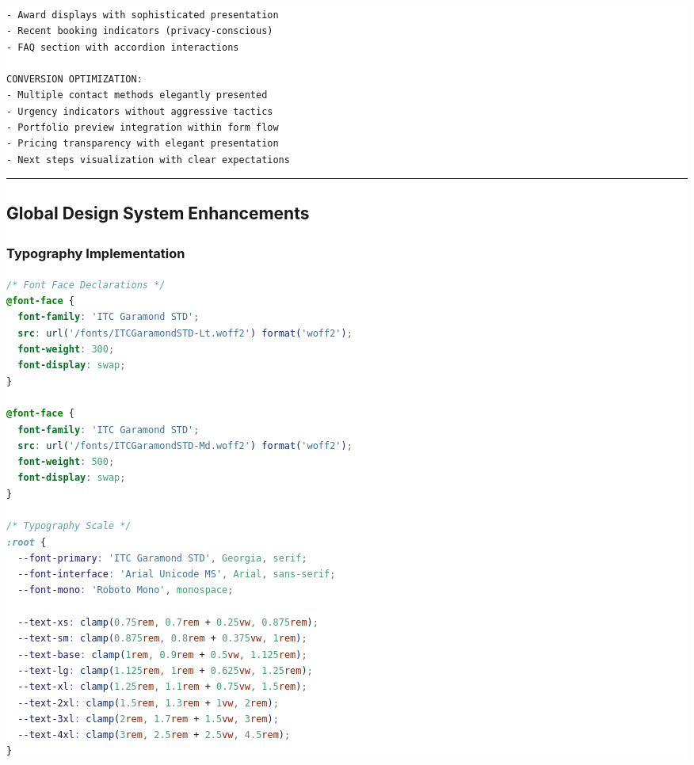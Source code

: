 ```
- Award displays with sophisticated presentation
- Recent booking indicators (privacy-conscious)
- FAQ section with accordion interactions

CONVERSION OPTIMIZATION:
- Multiple contact methods elegantly presented
- Urgency indicators without aggressive tactics
- Portfolio preview integration within form flow
- Pricing transparency with elegant presentation
- Next steps visualization with clear expectations
```

---

## Global Design System Enhancements

### **Typography Implementation**

```css
/* Font Face Declarations */
@font-face {
  font-family: 'ITC Garamond STD';
  src: url('/fonts/ITCGaramondSTD-Lt.woff2') format('woff2');
  font-weight: 300;
  font-display: swap;
}

@font-face {
  font-family: 'ITC Garamond STD';
  src: url('/fonts/ITCGaramondSTD-Md.woff2') format('woff2');
  font-weight: 500;
  font-display: swap;
}

/* Typography Scale */
:root {
  --font-primary: 'ITC Garamond STD', Georgia, serif;
  --font-interface: 'Arial Unicode MS', Arial, sans-serif;
  --font-mono: 'Roboto Mono', monospace;
  
  --text-xs: clamp(0.75rem, 0.7rem + 0.25vw, 0.875rem);
  --text-sm: clamp(0.875rem, 0.8rem + 0.375vw, 1rem);
  --text-base: clamp(1rem, 0.9rem + 0.5vw, 1.125rem);
  --text-lg: clamp(1.125rem, 1rem + 0.625vw, 1.25rem);
  --text-xl: clamp(1.25rem, 1.1rem + 0.75vw, 1.5rem);
  --text-2xl: clamp(1.5rem, 1.3rem + 1vw, 2rem);
  --text-3xl: clamp(2rem, 1.7rem + 1.5vw, 3rem);
  --text-4xl: clamp(3rem, 2.5rem + 2.5vw, 4.5rem);
}
```
